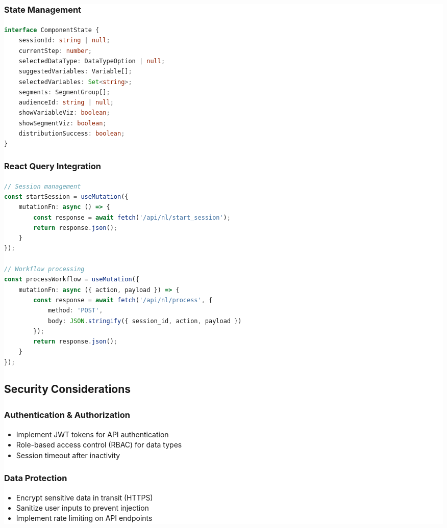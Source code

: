 ### State Management

```typescript
interface ComponentState {
    sessionId: string | null;
    currentStep: number;
    selectedDataType: DataTypeOption | null;
    suggestedVariables: Variable[];
    selectedVariables: Set<string>;
    segments: SegmentGroup[];
    audienceId: string | null;
    showVariableViz: boolean;
    showSegmentViz: boolean;
    distributionSuccess: boolean;
}
```

### React Query Integration

```typescript
// Session management
const startSession = useMutation({
    mutationFn: async () => {
        const response = await fetch('/api/nl/start_session');
        return response.json();
    }
});

// Workflow processing
const processWorkflow = useMutation({
    mutationFn: async ({ action, payload }) => {
        const response = await fetch('/api/nl/process', {
            method: 'POST',
            body: JSON.stringify({ session_id, action, payload })
        });
        return response.json();
    }
});
```

## Security Considerations

### Authentication & Authorization
- Implement JWT tokens for API authentication
- Role-based access control (RBAC) for data types
- Session timeout after inactivity

### Data Protection
- Encrypt sensitive data in transit (HTTPS)
- Sanitize user inputs to prevent injection
- Implement rate limiting on API endpoints
